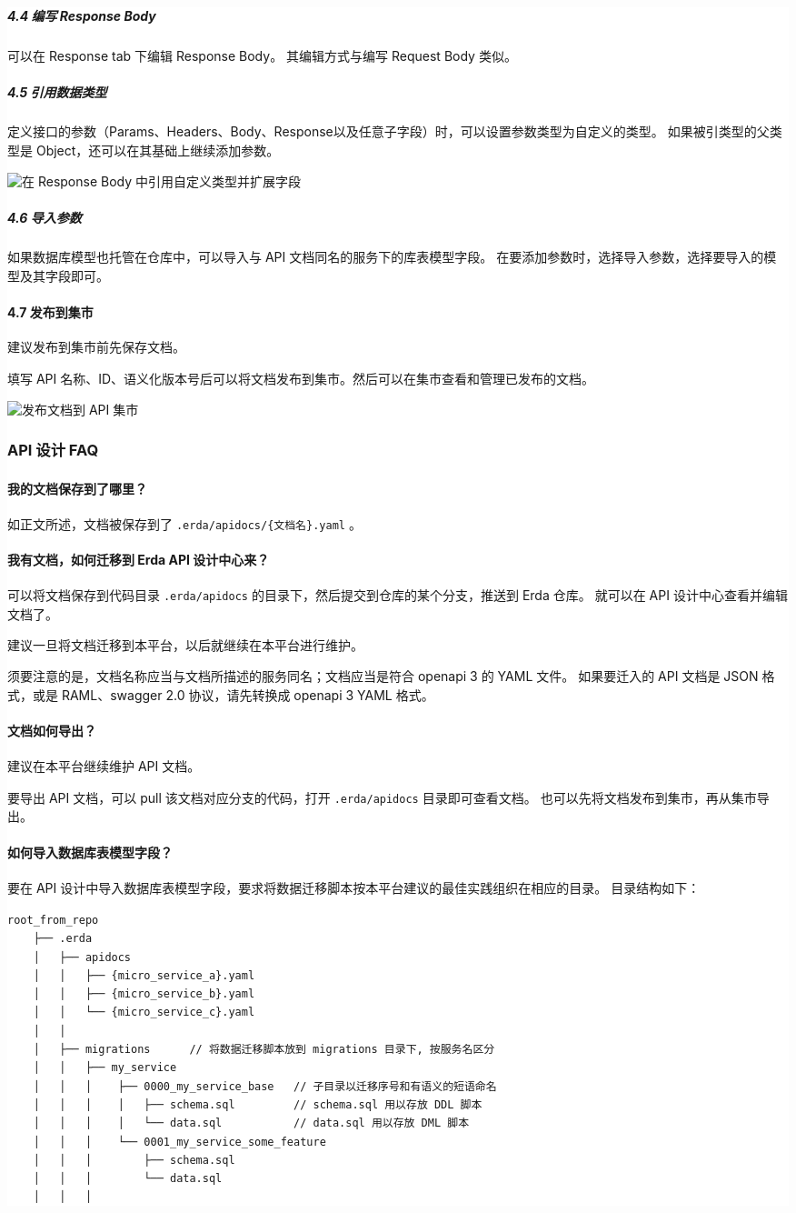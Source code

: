 ##### 4.4 编写 Response Body

可以在 Response tab 下编辑 Response Body。
其编辑方式与编写 Request Body 类似。

##### 4.5 引用数据类型

定义接口的参数（Params、Headers、Body、Response以及任意子字段）时，可以设置参数类型为自定义的类型。
如果被引类型的父类型是 Object，还可以在其基础上继续添加参数。

![在 Response Body 中引用自定义类型并扩展字段](http://terminus-paas.oss-cn-hangzhou.aliyuncs.com/paas-doc/2021/03/03/e6c66315-521f-48fb-aa1a-24b83887ab70.png)

##### 4.6 导入参数

如果数据库模型也托管在仓库中，可以导入与 API 文档同名的服务下的库表模型字段。
在要添加参数时，选择导入参数，选择要导入的模型及其字段即可。

#### 4.7 发布到集市

建议发布到集市前先保存文档。

填写 API 名称、ID、语义化版本号后可以将文档发布到集市。然后可以在集市查看和管理已发布的文档。

![发布文档到 API 集市](http://terminus-paas.oss-cn-hangzhou.aliyuncs.com/paas-doc/2021/03/03/132f1ade-2186-4721-a60a-b0bb31cb5d11.png) 
    
### API 设计 FAQ
#### 我的文档保存到了哪里？

如正文所述，文档被保存到了 `.erda/apidocs/{文档名}.yaml` 。

#### 我有文档，如何迁移到 Erda API 设计中心来？

可以将文档保存到代码目录 `.erda/apidocs` 的目录下，然后提交到仓库的某个分支，推送到 Erda 仓库。
就可以在 API 设计中心查看并编辑文档了。

建议一旦将文档迁移到本平台，以后就继续在本平台进行维护。

须要注意的是，文档名称应当与文档所描述的服务同名；文档应当是符合 openapi 3 的 YAML 文件。
如果要迁入的 API 文档是 JSON 格式，或是 RAML、swagger 2.0 协议，请先转换成 openapi 3 YAML 格式。

#### 文档如何导出？

建议在本平台继续维护 API 文档。

要导出 API 文档，可以 pull 该文档对应分支的代码，打开 `.erda/apidocs` 目录即可查看文档。
也可以先将文档发布到集市，再从集市导出。

#### 如何导入数据库表模型字段？

要在 API 设计中导入数据库表模型字段，要求将数据迁移脚本按本平台建议的最佳实践组织在相应的目录。
目录结构如下：
```text
root_from_repo
    ├── .erda
    │   ├── apidocs
    │   │   ├── {micro_service_a}.yaml
    │   │   ├── {micro_service_b}.yaml
    │   │   └── {micro_service_c}.yaml
    │   │
    │   ├── migrations      // 将数据迁移脚本放到 migrations 目录下, 按服务名区分
    │   │   ├── my_service
    │   │   │    ├── 0000_my_service_base   // 子目录以迁移序号和有语义的短语命名
    │   │   │    │   ├── schema.sql         // schema.sql 用以存放 DDL 脚本
    │   │   │    │   └── data.sql           // data.sql 用以存放 DML 脚本
    │   │   │    └── 0001_my_service_some_feature 
    │   │   │        ├── schema.sql
    │   │   │        └── data.sql
    │   │   │
```